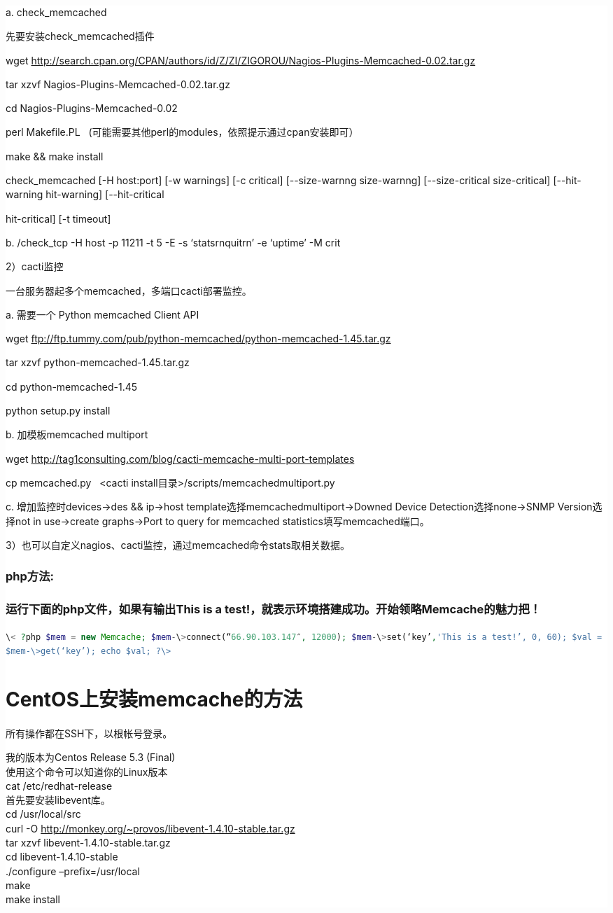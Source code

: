 a. check\_memcached

先要安装check\_memcached插件

wget http://search.cpan.org/CPAN/authors/id/Z/ZI/ZIGOROU/Nagios-Plugins-Memcached-0.02.tar.gz

tar xzvf Nagios-Plugins-Memcached-0.02.tar.gz

cd Nagios-Plugins-Memcached-0.02

perl Makefile.PL &nbsp; (可能需要其他perl的modules，依照提示通过cpan安装即可）

make && make install

check\_memcached [-H host:port] [-w warnings] [-c critical] [--size-warnng size-warnng] [--size-critical size-critical] [--hit-warning hit-warning] [--hit-critical

hit-critical] [-t timeout]

b. /check\_tcp -H host -p 11211 -t 5 -E -s ‘statsrnquitrn’ -e ‘uptime’ -M crit

2）cacti监控

一台服务器起多个memcached，多端口cacti部署监控。

a. 需要一个 Python memcached Client API

wget ftp://ftp.tummy.com/pub/python-memcached/python-memcached-1.45.tar.gz

tar xzvf python-memcached-1.45.tar.gz

cd python-memcached-1.45

python setup.py install

b. 加模板memcached multiport

wget http://tag1consulting.com/blog/cacti-memcache-multi-port-templates

cp memcached.py &nbsp; \<cacti install目录\>/scripts/memcachedmultiport.py

c. 增加监控时devices-\>des && ip-\>host template选择memcachedmultiport-\>Downed Device Detection选择none-\>SNMP Version选择not in use-\>create graphs-\>Port to query for&nbsp;memcached statistics填写memcached端口。

3）也可以自定义nagios、cacti监控，通过memcached命令stats取相关数据。

### php方法:

### 运行下面的php文件，如果有输出This is a test!，就表示环境搭建成功。开始领略Memcache的魅力把！

```php
\< ?php $mem = new Memcache; $mem-\>connect(“66.90.103.147″, 12000); $mem-\>set(‘key’,'This is a test!’, 0, 60); $val = $mem-\>get(‘key’); echo $val; ?\>
```

# CentOS上安装memcache的方法

所有操作都在SSH下，以根帐号登录。

我的版本为Centos Release 5.3 (Final)  
使用这个命令可以知道你的Linux版本  
cat /etc/redhat-release  
首先要安装libevent库。  
cd /usr/local/src  
curl -O http://monkey.org/~provos/libevent-1.4.10-stable.tar.gz  
tar xzvf libevent-1.4.10-stable.tar.gz  
cd libevent-1.4.10-stable  
./configure –prefix=/usr/local  
make  
make install
